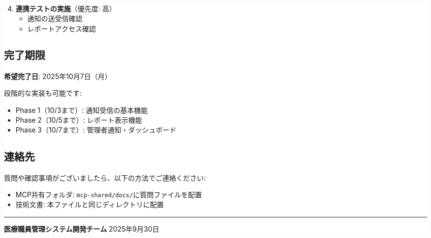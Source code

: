 4. **連携テストの実施**（優先度: 高）
   - 通知の送受信確認
   - レポートアクセス確認

## 完了期限

**希望完了日**: 2025年10月7日（月）

段階的な実装も可能です:
- Phase 1（10/3まで）: 通知受信の基本機能
- Phase 2（10/5まで）: レポート表示機能
- Phase 3（10/7まで）: 管理者通知・ダッシュボード

## 連絡先

質問や確認事項がございましたら、以下の方法でご連絡ください:
- MCP共有フォルダ: `mcp-shared/docs/`に質問ファイルを配置
- 技術文書: 本ファイルと同じディレクトリに配置

---

**医療職員管理システム開発チーム**
2025年9月30日